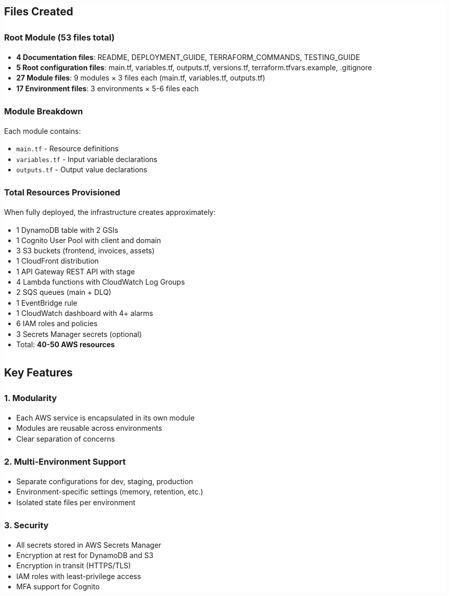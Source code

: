 ## Files Created

### Root Module (53 files total)
- **4 Documentation files**: README, DEPLOYMENT_GUIDE, TERRAFORM_COMMANDS, TESTING_GUIDE
- **5 Root configuration files**: main.tf, variables.tf, outputs.tf, versions.tf, terraform.tfvars.example, .gitignore
- **27 Module files**: 9 modules × 3 files each (main.tf, variables.tf, outputs.tf)
- **17 Environment files**: 3 environments × 5-6 files each

### Module Breakdown

Each module contains:
- `main.tf` - Resource definitions
- `variables.tf` - Input variable declarations
- `outputs.tf` - Output value declarations

### Total Resources Provisioned

When fully deployed, the infrastructure creates approximately:
- 1 DynamoDB table with 2 GSIs
- 1 Cognito User Pool with client and domain
- 3 S3 buckets (frontend, invoices, assets)
- 1 CloudFront distribution
- 1 API Gateway REST API with stage
- 4 Lambda functions with CloudWatch Log Groups
- 2 SQS queues (main + DLQ)
- 1 EventBridge rule
- 1 CloudWatch dashboard with 4+ alarms
- 6 IAM roles and policies
- 3 Secrets Manager secrets (optional)
- Total: **40-50 AWS resources**

## Key Features

### 1. **Modularity**
- Each AWS service is encapsulated in its own module
- Modules are reusable across environments
- Clear separation of concerns

### 2. **Multi-Environment Support**
- Separate configurations for dev, staging, production
- Environment-specific settings (memory, retention, etc.)
- Isolated state files per environment

### 3. **Security**
- All secrets stored in AWS Secrets Manager
- Encryption at rest for DynamoDB and S3
- Encryption in transit (HTTPS/TLS)
- IAM roles with least-privilege access
- MFA support for Cognito
